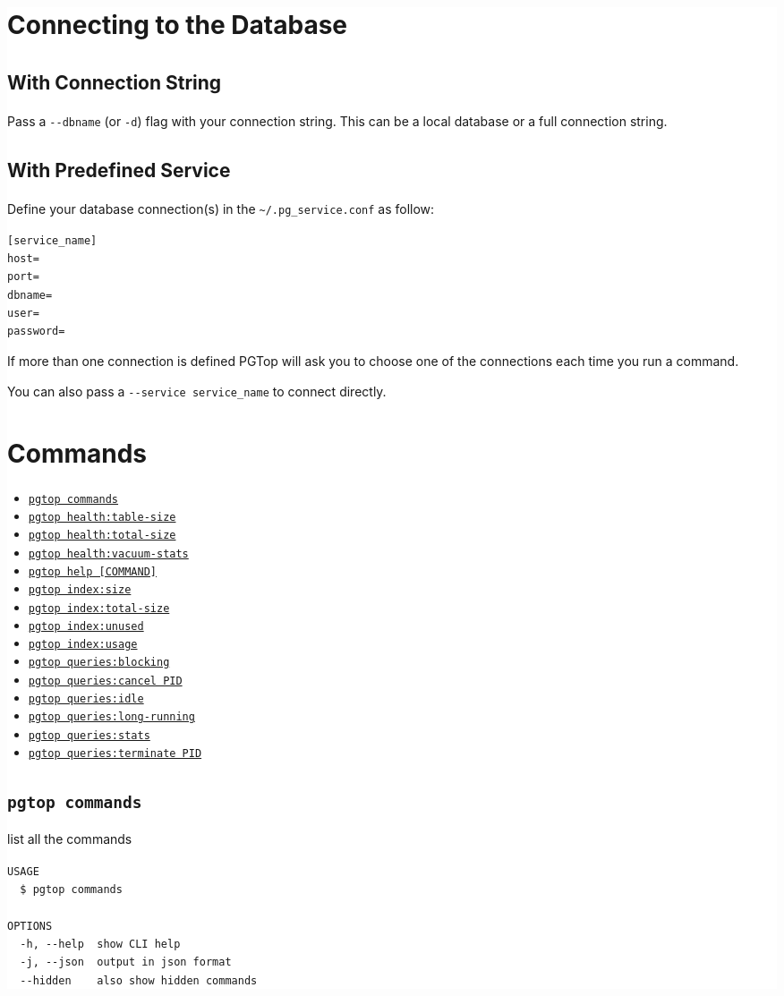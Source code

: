 
# Connecting to the Database

## With Connection String

Pass a `--dbname` (or `-d`) flag with your connection string. This can be a local
database or a full connection string.

## With Predefined Service

Define your database connection(s) in the `~/.pg_service.conf` as follow:

```
[service_name]
host=
port=
dbname=
user=
password=
```

If more than one connection is defined PGTop will ask you to choose one of the connections each time you run a command.

You can also pass a `--service service_name` to connect directly.

# Commands

* [`pgtop commands`](#pgtop-commands)
* [`pgtop health:table-size`](#pgtop-healthtable-size)
* [`pgtop health:total-size`](#pgtop-healthtotal-size)
* [`pgtop health:vacuum-stats`](#pgtop-healthvacuum-stats)
* [`pgtop help [COMMAND]`](#pgtop-help-command)
* [`pgtop index:size`](#pgtop-indexsize)
* [`pgtop index:total-size`](#pgtop-indextotal-size)
* [`pgtop index:unused`](#pgtop-indexunused)
* [`pgtop index:usage`](#pgtop-indexusage)
* [`pgtop queries:blocking`](#pgtop-queriesblocking)
* [`pgtop queries:cancel PID`](#pgtop-queriescancel-pid)
* [`pgtop queries:idle`](#pgtop-queriesidle)
* [`pgtop queries:long-running`](#pgtop-querieslong-running)
* [`pgtop queries:stats`](#pgtop-queriesstats)
* [`pgtop queries:terminate PID`](#pgtop-queriesterminate-pid)

## `pgtop commands`

list all the commands

```
USAGE
  $ pgtop commands

OPTIONS
  -h, --help  show CLI help
  -j, --json  output in json format
  --hidden    also show hidden commands
```
